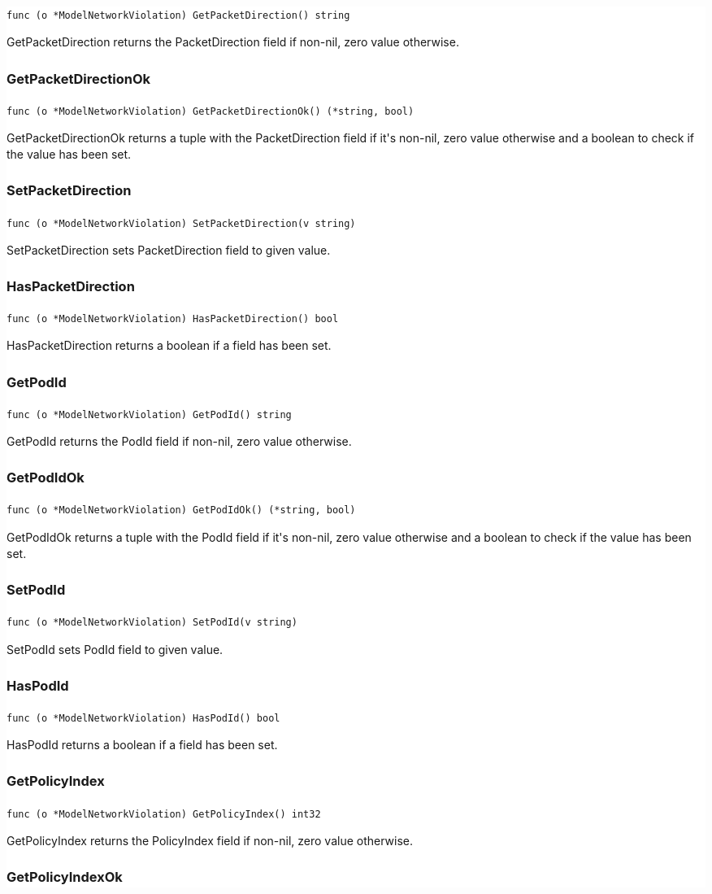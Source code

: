 `func (o *ModelNetworkViolation) GetPacketDirection() string`

GetPacketDirection returns the PacketDirection field if non-nil, zero value otherwise.

### GetPacketDirectionOk

`func (o *ModelNetworkViolation) GetPacketDirectionOk() (*string, bool)`

GetPacketDirectionOk returns a tuple with the PacketDirection field if it's non-nil, zero value otherwise
and a boolean to check if the value has been set.

### SetPacketDirection

`func (o *ModelNetworkViolation) SetPacketDirection(v string)`

SetPacketDirection sets PacketDirection field to given value.

### HasPacketDirection

`func (o *ModelNetworkViolation) HasPacketDirection() bool`

HasPacketDirection returns a boolean if a field has been set.

### GetPodId

`func (o *ModelNetworkViolation) GetPodId() string`

GetPodId returns the PodId field if non-nil, zero value otherwise.

### GetPodIdOk

`func (o *ModelNetworkViolation) GetPodIdOk() (*string, bool)`

GetPodIdOk returns a tuple with the PodId field if it's non-nil, zero value otherwise
and a boolean to check if the value has been set.

### SetPodId

`func (o *ModelNetworkViolation) SetPodId(v string)`

SetPodId sets PodId field to given value.

### HasPodId

`func (o *ModelNetworkViolation) HasPodId() bool`

HasPodId returns a boolean if a field has been set.

### GetPolicyIndex

`func (o *ModelNetworkViolation) GetPolicyIndex() int32`

GetPolicyIndex returns the PolicyIndex field if non-nil, zero value otherwise.

### GetPolicyIndexOk

